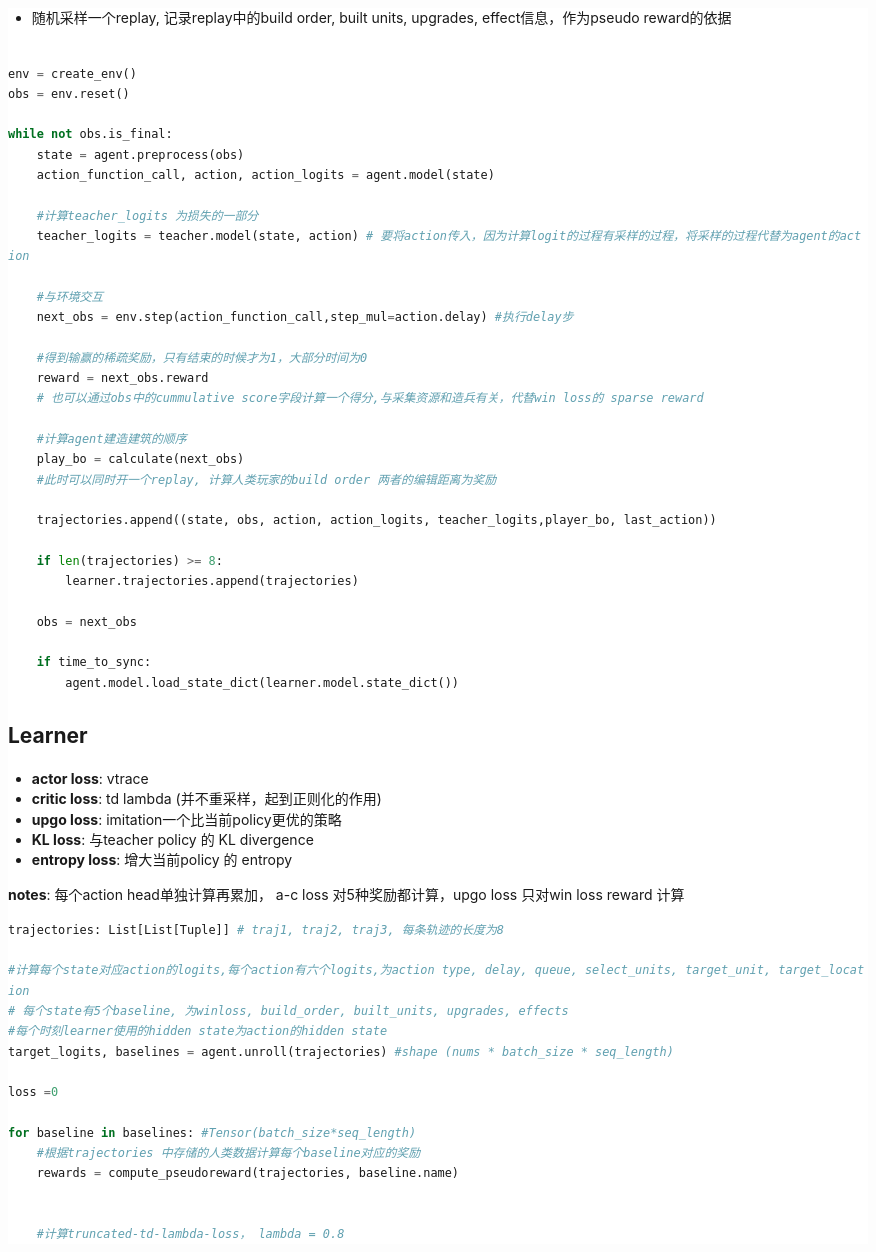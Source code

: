 - 随机采样一个replay, 记录replay中的build order, built units, upgrades, effect信息，作为pseudo reward的依据

```python

env = create_env()
obs = env.reset()

while not obs.is_final:
    state = agent.preprocess(obs)
    action_function_call, action, action_logits = agent.model(state)
    
    #计算teacher_logits 为损失的一部分
    teacher_logits = teacher.model(state, action) # 要将action传入，因为计算logit的过程有采样的过程，将采样的过程代替为agent的action
    
    #与环境交互
    next_obs = env.step(action_function_call,step_mul=action.delay) #执行delay步
    
    #得到输赢的稀疏奖励，只有结束的时候才为1，大部分时间为0
    reward = next_obs.reward
    # 也可以通过obs中的cummulative score字段计算一个得分,与采集资源和造兵有关，代替win loss的 sparse reward
    
    #计算agent建造建筑的顺序
    play_bo = calculate(next_obs)
    #此时可以同时开一个replay, 计算人类玩家的build order 两者的编辑距离为奖励
    
    trajectories.append((state, obs, action, action_logits, teacher_logits,player_bo, last_action))
    
    if len(trajectories) >= 8:
        learner.trajectories.append(trajectories)
     
    obs = next_obs
    
    if time_to_sync:
        agent.model.load_state_dict(learner.model.state_dict())

```

## Learner

- **actor loss**: vtrace
- **critic loss**: td lambda (并不重采样，起到正则化的作用)
- **upgo loss**: imitation一个比当前policy更优的策略
- **KL loss**: 与teacher policy 的 KL divergence
- **entropy loss**: 增大当前policy 的 entropy

**notes**: 每个action head单独计算再累加， a-c loss 对5种奖励都计算，upgo loss 只对win loss reward 计算

```python
trajectories: List[List[Tuple]] # traj1, traj2, traj3, 每条轨迹的长度为8

#计算每个state对应action的logits,每个action有六个logits,为action type, delay, queue, select_units, target_unit, target_location
# 每个state有5个baseline, 为winloss, build_order, built_units, upgrades, effects
#每个时刻learner使用的hidden state为action的hidden state
target_logits, baselines = agent.unroll(trajectories) #shape (nums * batch_size * seq_length)

loss =0

for baseline in baselines: #Tensor(batch_size*seq_length)
    #根据trajectories 中存储的人类数据计算每个baseline对应的奖励
    rewards = compute_pseudoreward(trajectories, baseline.name)
    
   
    #计算truncated-td-lambda-loss， lambda = 0.8
```